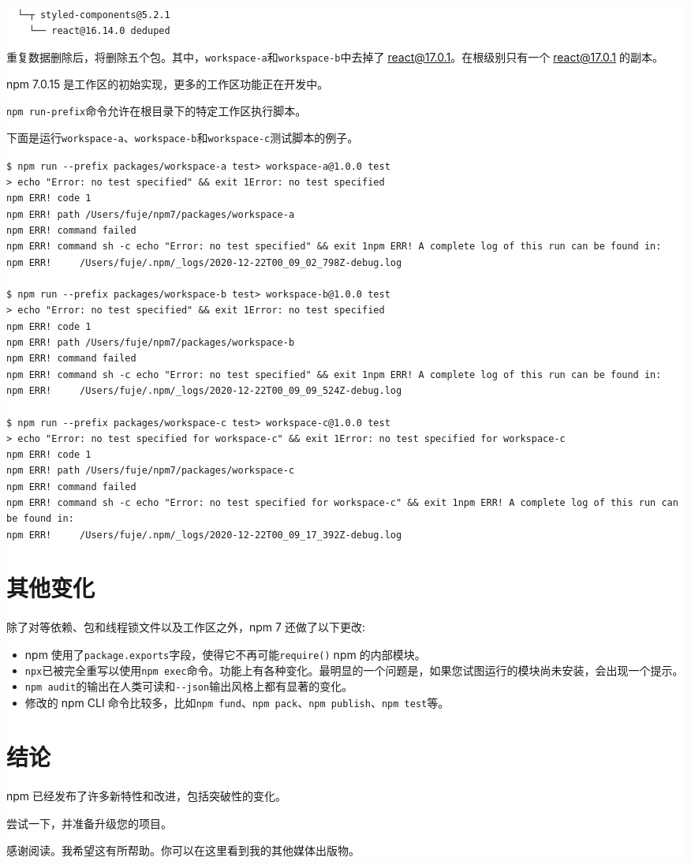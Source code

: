 ```
  └─┬ styled-components@5.2.1
    └── react@16.14.0 deduped
```

重复数据删除后，将删除五个包。其中，`workspace-a`和`workspace-b`中去掉了 react@17.0.1。在根级别只有一个 react@17.0.1 的副本。

npm 7.0.15 是工作区的初始实现，更多的工作区功能正在开发中。

`npm run-prefix`命令允许在根目录下的特定工作区执行脚本。

下面是运行`workspace-a`、`workspace-b`和`workspace-c`测试脚本的例子。

```
$ npm run --prefix packages/workspace-a test> workspace-a@1.0.0 test
> echo "Error: no test specified" && exit 1Error: no test specified
npm ERR! code 1
npm ERR! path /Users/fuje/npm7/packages/workspace-a
npm ERR! command failed
npm ERR! command sh -c echo "Error: no test specified" && exit 1npm ERR! A complete log of this run can be found in:
npm ERR!     /Users/fuje/.npm/_logs/2020-12-22T00_09_02_798Z-debug.log

$ npm run --prefix packages/workspace-b test> workspace-b@1.0.0 test
> echo "Error: no test specified" && exit 1Error: no test specified
npm ERR! code 1
npm ERR! path /Users/fuje/npm7/packages/workspace-b
npm ERR! command failed
npm ERR! command sh -c echo "Error: no test specified" && exit 1npm ERR! A complete log of this run can be found in:
npm ERR!     /Users/fuje/.npm/_logs/2020-12-22T00_09_09_524Z-debug.log

$ npm run --prefix packages/workspace-c test> workspace-c@1.0.0 test
> echo "Error: no test specified for workspace-c" && exit 1Error: no test specified for workspace-c
npm ERR! code 1
npm ERR! path /Users/fuje/npm7/packages/workspace-c
npm ERR! command failed
npm ERR! command sh -c echo "Error: no test specified for workspace-c" && exit 1npm ERR! A complete log of this run can be found in:
npm ERR!     /Users/fuje/.npm/_logs/2020-12-22T00_09_17_392Z-debug.log
```

# 其他变化

除了对等依赖、包和线程锁文件以及工作区之外，npm 7 还做了以下更改:

*   npm 使用了`package.exports`字段，使得它不再可能`require()` npm 的内部模块。
*   `npx`已被完全重写以使用`npm exec`命令。功能上有各种变化。最明显的一个问题是，如果您试图运行的模块尚未安装，会出现一个提示。
*   `npm audit`的输出在人类可读和`--json`输出风格上都有显著的变化。
*   修改的 npm CLI 命令比较多，比如`npm fund`、`npm pack`、`npm publish`、`npm test`等。

# 结论

npm 已经发布了许多新特性和改进，包括突破性的变化。

尝试一下，并准备升级您的项目。

感谢阅读。我希望这有所帮助。你可以在这里看到我的其他媒体出版物。